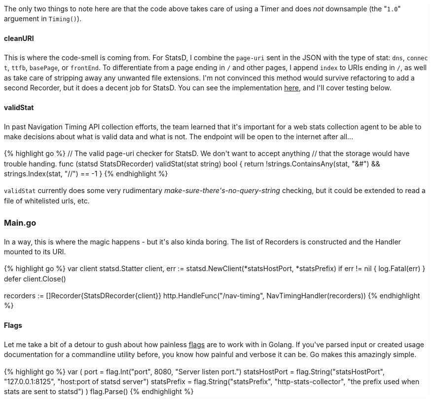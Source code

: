 The only two things to note here are that the code above takes care of using a Timer and does _not_ downsample (the "`1.0`" arguement in `Timing()`).

#### cleanURI
This is where the code-smell is coming from. For StatsD, I combine the `page-uri` sent in the JSON with the type of stat: `dns`, `connect`, `ttfb`, `basePage`, or `frontEnd`. To differentiate from a page ending in `/` and other pages, I append `index` to URIs ending in `/`, as well as take care of stripping away any unwanted file extensions. I'm not convinced this method would survive refactoring to add a second Recorder, but it does a decent job for StatsD. You can see the implementation [here](https://github.com/lanyonm/http-stats-collector/blob/master/recorders.go#L44-L58), and I'll cover testing below.

#### validStat
In past Navigation Timing API collection efforts, the team learned that it's important for a web stats collection agent to be able to make decisions about what is valid data and what is not. The endpoint will be open to the internet after all...

{% highlight go %}
// The valid page-uri checker for StatsD.  We don't want to accept anything
// that the storage would have trouble handing.
func (statsd StatsDRecorder) validStat(stat string) bool {
  return !strings.ContainsAny(stat, "&#") && strings.Index(stat, "//") == -1
}
{% endhighlight %}

`validStat` currently does some very rudimentary _make-sure-there's-no-query-string_ checking, but it could be extended to read a file of whitelisted urls, etc.

### Main.go
In a way, this is where the magic happens - but it's also kinda boring. The list of Recorders is constructed and the Handler mounted to its URI.

{% highlight go %}
var client statsd.Statter
client, err := statsd.NewClient(*statsHostPort, *statsPrefix)
if err != nil {
  log.Fatal(err)
}
defer client.Close()

recorders := []Recorder{StatsDRecorder{client}}
http.HandleFunc("/nav-timing", NavTimingHandler(recorders))
{% endhighlight %}

#### Flags
Let me take a bit of a detour to gush about how painless [flags](https://golang.org/pkg/flag/) are to work with in Golang. If you've parsed input or created usage documentation for a commandline utility before, you know how painful and verbose it can be. Go makes this amazingly simple.

{% highlight go %}
var (
  port          = flag.Int("port", 8080, "Server listen port.")
  statsHostPort = flag.String("statsHostPort", "127.0.0.1:8125", "host:port of statsd server")
  statsPrefix   = flag.String("statsPrefix", "http-stats-collector", "the prefix used when stats are sent to statsd")
)
flag.Parse()
{% endhighlight %}
